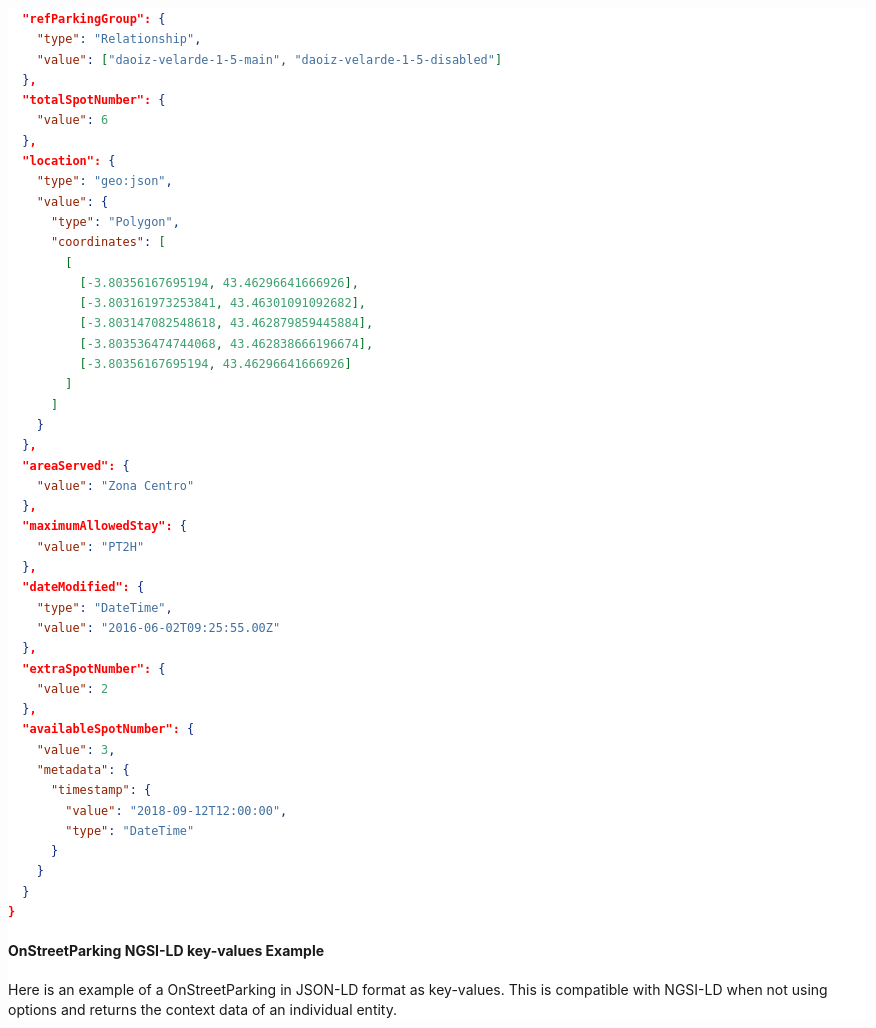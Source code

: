 ```json  
  "refParkingGroup": {  
    "type": "Relationship",  
    "value": ["daoiz-velarde-1-5-main", "daoiz-velarde-1-5-disabled"]  
  },  
  "totalSpotNumber": {  
    "value": 6  
  },  
  "location": {  
    "type": "geo:json",  
    "value": {  
      "type": "Polygon",  
      "coordinates": [  
        [  
          [-3.80356167695194, 43.46296641666926],  
          [-3.803161973253841, 43.46301091092682],  
          [-3.803147082548618, 43.462879859445884],  
          [-3.803536474744068, 43.462838666196674],  
          [-3.80356167695194, 43.46296641666926]  
        ]  
      ]  
    }  
  },  
  "areaServed": {  
    "value": "Zona Centro"  
  },  
  "maximumAllowedStay": {  
    "value": "PT2H"  
  },  
  "dateModified": {  
    "type": "DateTime",  
    "value": "2016-06-02T09:25:55.00Z"  
  },  
  "extraSpotNumber": {  
    "value": 2  
  },  
  "availableSpotNumber": {  
    "value": 3,  
    "metadata": {  
      "timestamp": {  
        "value": "2018-09-12T12:00:00",  
        "type": "DateTime"  
      }  
    }  
  }  
}  
```  

#### OnStreetParking NGSI-LD key-values Example    

Here is an example of a OnStreetParking in JSON-LD format as key-values. This is compatible with NGSI-LD when not using options and returns the context data of an individual entity.  
